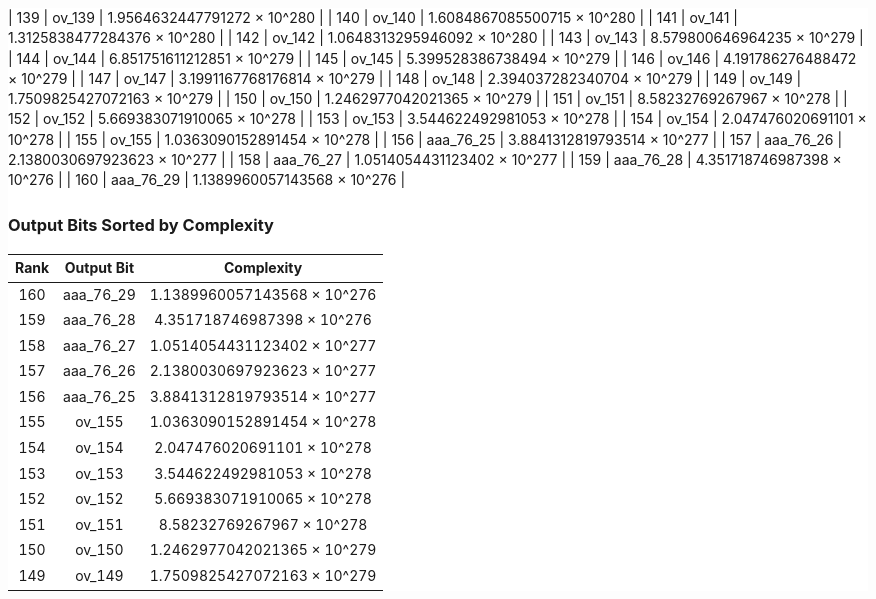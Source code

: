 | 139 | ov_139 | 1.9564632447791272 × 10^280 |
| 140 | ov_140 | 1.6084867085500715 × 10^280 |
| 141 | ov_141 | 1.3125838477284376 × 10^280 |
| 142 | ov_142 | 1.0648313295946092 × 10^280 |
| 143 | ov_143 | 8.579800646964235 × 10^279 |
| 144 | ov_144 | 6.851751611212851 × 10^279 |
| 145 | ov_145 | 5.399528386738494 × 10^279 |
| 146 | ov_146 | 4.191786276488472 × 10^279 |
| 147 | ov_147 | 3.1991167768176814 × 10^279 |
| 148 | ov_148 | 2.394037282340704 × 10^279 |
| 149 | ov_149 | 1.7509825427072163 × 10^279 |
| 150 | ov_150 | 1.2462977042021365 × 10^279 |
| 151 | ov_151 | 8.58232769267967 × 10^278 |
| 152 | ov_152 | 5.669383071910065 × 10^278 |
| 153 | ov_153 | 3.544622492981053 × 10^278 |
| 154 | ov_154 | 2.047476020691101 × 10^278 |
| 155 | ov_155 | 1.0363090152891454 × 10^278 |
| 156 | aaa_76_25 | 3.8841312819793514 × 10^277 |
| 157 | aaa_76_26 | 2.1380030697923623 × 10^277 |
| 158 | aaa_76_27 | 1.0514054431123402 × 10^277 |
| 159 | aaa_76_28 | 4.351718746987398 × 10^276 |
| 160 | aaa_76_29 | 1.1389960057143568 × 10^276 |

### Output Bits Sorted by Complexity

| Rank | Output Bit | Complexity |
|:----:|:----------:|:----------:|
| 160 | aaa_76_29 | 1.1389960057143568 × 10^276 |
| 159 | aaa_76_28 | 4.351718746987398 × 10^276 |
| 158 | aaa_76_27 | 1.0514054431123402 × 10^277 |
| 157 | aaa_76_26 | 2.1380030697923623 × 10^277 |
| 156 | aaa_76_25 | 3.8841312819793514 × 10^277 |
| 155 | ov_155 | 1.0363090152891454 × 10^278 |
| 154 | ov_154 | 2.047476020691101 × 10^278 |
| 153 | ov_153 | 3.544622492981053 × 10^278 |
| 152 | ov_152 | 5.669383071910065 × 10^278 |
| 151 | ov_151 | 8.58232769267967 × 10^278 |
| 150 | ov_150 | 1.2462977042021365 × 10^279 |
| 149 | ov_149 | 1.7509825427072163 × 10^279 |